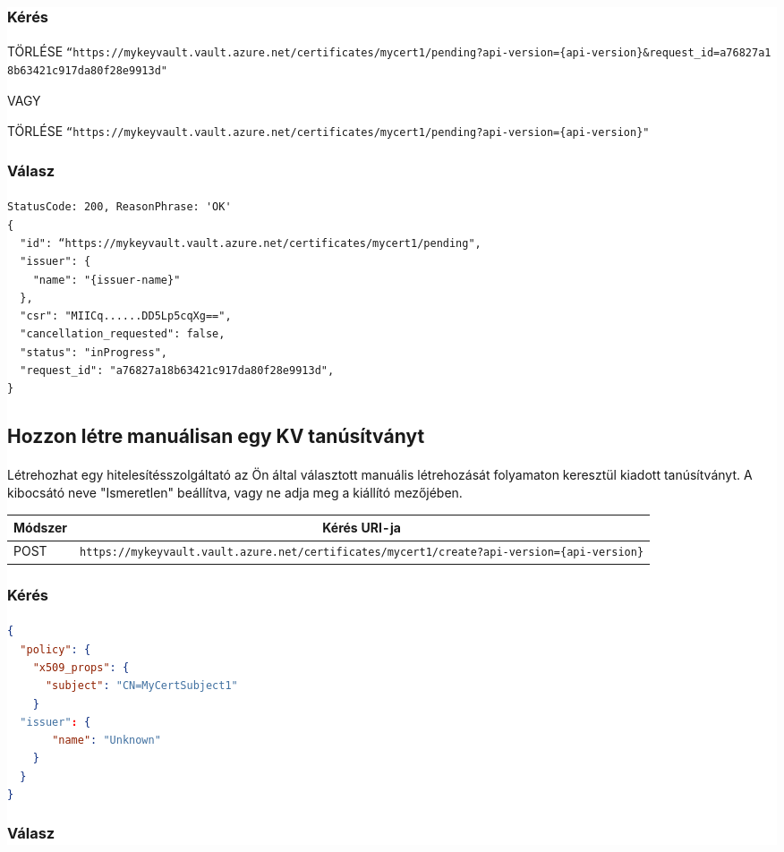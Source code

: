 ### <a name="request"></a>Kérés  
 TÖRLÉSE `“https://mykeyvault.vault.azure.net/certificates/mycert1/pending?api-version={api-version}&request_id=a76827a18b63421c917da80f28e9913d"`  

 VAGY  

 TÖRLÉSE `“https://mykeyvault.vault.azure.net/certificates/mycert1/pending?api-version={api-version}"`  

### <a name="response"></a>Válasz  

```  
StatusCode: 200, ReasonPhrase: 'OK'  
{  
  "id": “https://mykeyvault.vault.azure.net/certificates/mycert1/pending",  
  "issuer": {  
    "name": "{issuer-name}"  
  },  
  "csr": "MIICq......DD5Lp5cqXg==",  
  "cancellation_requested": false,  
  "status": "inProgress",  
  "request_id": "a76827a18b63421c917da80f28e9913d",  
}  
```  

## <a name="create-a-kv-certificate-manually"></a>Hozzon létre manuálisan egy KV tanúsítványt  
 Létrehozhat egy hitelesítésszolgáltató az Ön által választott manuális létrehozását folyamaton keresztül kiadott tanúsítványt. A kibocsátó neve "Ismeretlen" beállítva, vagy ne adja meg a kiállító mezőjében.  

|Módszer|Kérés URI-ja|  
|------------|-----------------|  
|POST|`https://mykeyvault.vault.azure.net/certificates/mycert1/create?api-version={api-version}`|  

### <a name="request"></a>Kérés  

```json
{  
  "policy": {  
    "x509_props": {  
      "subject": "CN=MyCertSubject1"  
    }  
  "issuer": {  
       "name": "Unknown"  
    }  
  }  
}  

```  

### <a name="response"></a>Válasz  
